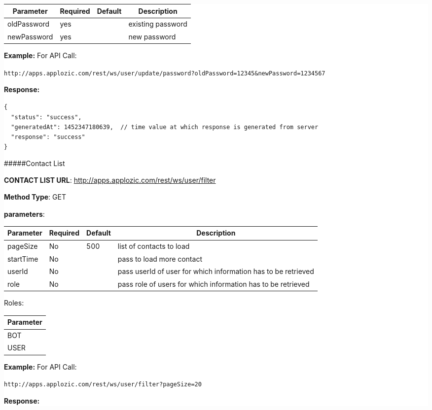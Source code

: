 | Parameter  | Required | Default | Description |
| ------------- | ------------- | ------------- | ------------- |       
| oldPassword | yes  |  | existing password |
| newPassword | yes  |  | new password |



**Example:** For API Call: 

```
http://apps.applozic.com/rest/ws/user/update/password?oldPassword=12345&newPassword=1234567
```

**Response:**

```  
{
  "status": "success",
  "generatedAt": 1452347180639,  // time value at which response is generated from server
  "response": "success"
}
``` 




#####Contact List   

**CONTACT LIST URL**: http://apps.applozic.com/rest/ws/user/filter

**Method Type**: GET

**parameters**: 

| Parameter  | Required | Default | Description |
| ------------- | ------------- | ------------- | ------------- |       
| pageSize | No  | 500 | list of contacts to load |
| startTime | No  |  | pass to load more contact |
| userId  | No  |   | pass userId of user for which information has to be retrieved |
| role  | No  |   | pass role of users for which information has to be retrieved |


Roles:

| Parameter  |
| ------------- |
| BOT |
| USER |

**Example:** For API Call: 

```
http://apps.applozic.com/rest/ws/user/filter?pageSize=20
```

**Response:**
